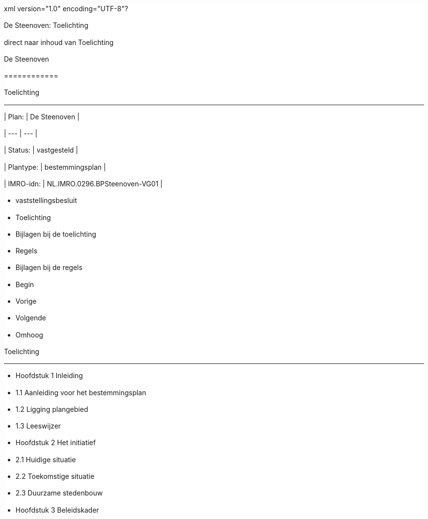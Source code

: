 xml version\="1\.0" encoding\="UTF\-8"?

De Steenoven: Toelichting

direct naar inhoud van Toelichting

De Steenoven

============

Toelichting

-----------

| Plan: | De Steenoven |

| --- | --- |

| Status: | vastgesteld |

| Plantype: | bestemmingsplan |

| IMRO\-idn: | NL.IMRO.0296\.BPSteenoven\-VG01 |

* vaststellingsbesluit

* Toelichting

* Bijlagen bij de toelichting

* Regels

* Bijlagen bij de regels

* Begin

* Vorige

* Volgende

* Omhoog

Toelichting

-----------

* Hoofdstuk 1 Inleiding

+ 1\.1 Aanleiding voor het bestemmingsplan

+ 1\.2 Ligging plangebied

+ 1\.3 Leeswijzer

* Hoofdstuk 2 Het initiatief

+ 2\.1 Huidige situatie

+ 2\.2 Toekomstige situatie

+ 2\.3 Duurzame stedenbouw

* Hoofdstuk 3 Beleidskader
